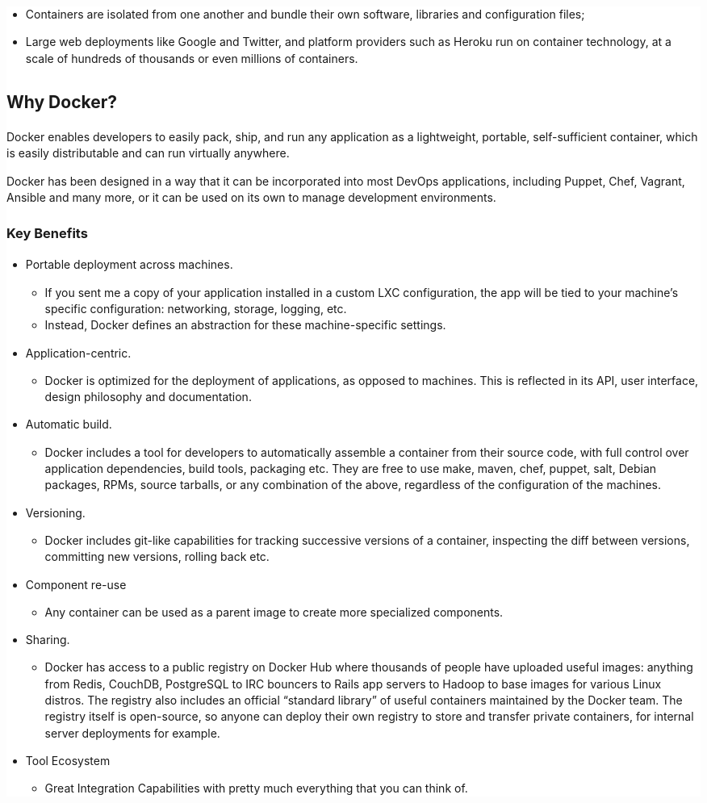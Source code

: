 * Containers are isolated from one another and bundle their own software, libraries and configuration files;

* Large web deployments like Google and Twitter, and platform providers such as Heroku run on container technology, 
  at a scale of hundreds of thousands or even millions of containers.
## Why Docker?
Docker enables developers to easily pack, ship, and run any application as a lightweight, portable, self-sufficient 
container, which is easily distributable and can run virtually anywhere.


Docker has been designed in a way that it can be incorporated into most DevOps applications, including Puppet, Chef, 
Vagrant, Ansible and many more, or it can be used on its own to manage development environments.



### Key Benefits

* Portable deployment across machines.
  * If you sent me a copy of your application installed in a custom LXC configuration, the app will be tied to your 
    machine’s specific configuration: networking, storage, logging, etc. 
  * Instead, Docker defines an abstraction for these machine-specific settings.

* Application-centric. 
  * Docker is optimized for the deployment of applications, as opposed to machines. This is reflected in its API, 
    user interface, design philosophy and documentation.

* Automatic build. 
  * Docker includes a tool for developers to automatically assemble a container from their source code, with full 
    control over application dependencies, build tools, packaging etc. They are free to use make, maven, chef, puppet, 
    salt, Debian packages, RPMs, source tarballs, or any combination of the above, regardless of the configuration of
    the machines.

* Versioning. 
  * Docker includes git-like capabilities for tracking successive versions of a container, inspecting the 
  diff between versions, committing new versions, rolling back etc.

* Component re-use
  * Any container can be used as a parent image to create more specialized components.
    
* Sharing.
  * Docker has access to a public registry on Docker Hub where thousands of people have uploaded useful images: 
    anything from Redis, CouchDB, PostgreSQL to IRC bouncers to Rails app servers to Hadoop to base images for various
    Linux distros. The registry also includes an official “standard library” of useful containers maintained by the 
    Docker team. The registry itself is open-source, so anyone can deploy their own registry to store and transfer 
    private containers, for internal server deployments for example.
* Tool Ecosystem
  * Great Integration Capabilities with pretty much everything that you can think of.
    